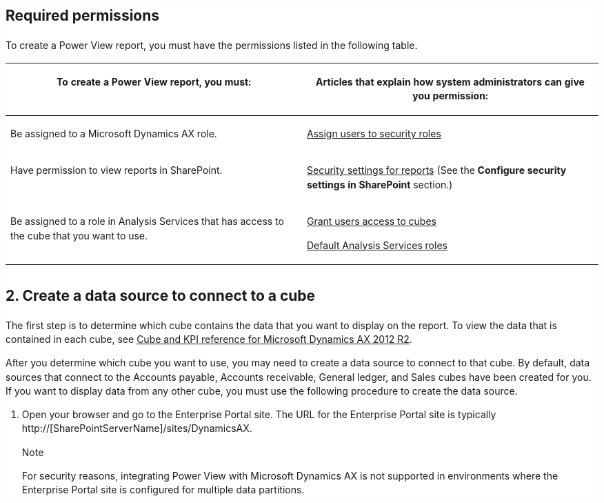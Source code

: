
## Required permissions

To create a Power View report, you must have the permissions listed in the following table.

<table>
<colgroup>
<col style="width: 50%" />
<col style="width: 50%" />
</colgroup>
<thead>
<tr class="header">
<th><p>To create a Power View report, you must:</p></th>
<th><p>Articles that explain how system administrators can give you permission:</p></th>
</tr>
</thead>
<tbody>
<tr class="odd">
<td><p>Be assigned to a Microsoft Dynamics AX role.</p></td>
<td><p><a href="assign-users-to-security-roles.md">Assign users to security roles</a></p></td>
</tr>
<tr class="even">
<td><p>Have permission to view reports in SharePoint.</p></td>
<td><p><a href="security-settings-for-reports.md">Security settings for reports</a> (See the <strong>Configure security settings in SharePoint</strong> section.)</p></td>
</tr>
<tr class="odd">
<td><p>Be assigned to a role in Analysis Services that has access to the cube that you want to use.</p></td>
<td><p><a href="grant-users-access-to-cubes.md">Grant users access to cubes</a></p>
<p><a href="default-analysis-services-roles.md">Default Analysis Services roles</a></p></td>
</tr>
</tbody>
</table>


## 2\. Create a data source to connect to a cube

The first step is to determine which cube contains the data that you want to display on the report. To view the data that is contained in each cube, see [Cube and KPI reference for Microsoft Dynamics AX 2012 R2](cube-and-kpi-reference-for-microsoft-dynamics-ax-2012-r2-and-r3.md).

After you determine which cube you want to use, you may need to create a data source to connect to that cube. By default, data sources that connect to the Accounts payable, Accounts receivable, General ledger, and Sales cubes have been created for you. If you want to display data from any other cube, you must use the following procedure to create the data source.

1.  Open your browser and go to the Enterprise Portal site. The URL for the Enterprise Portal site is typically http://\[SharePointServerName\]/sites/DynamicsAX.
    

    > [!NOTE]
    > <P>For security reasons, integrating Power View with Microsoft Dynamics AX is not supported in environments where the Enterprise Portal site is configured for multiple data partitions.</P>
